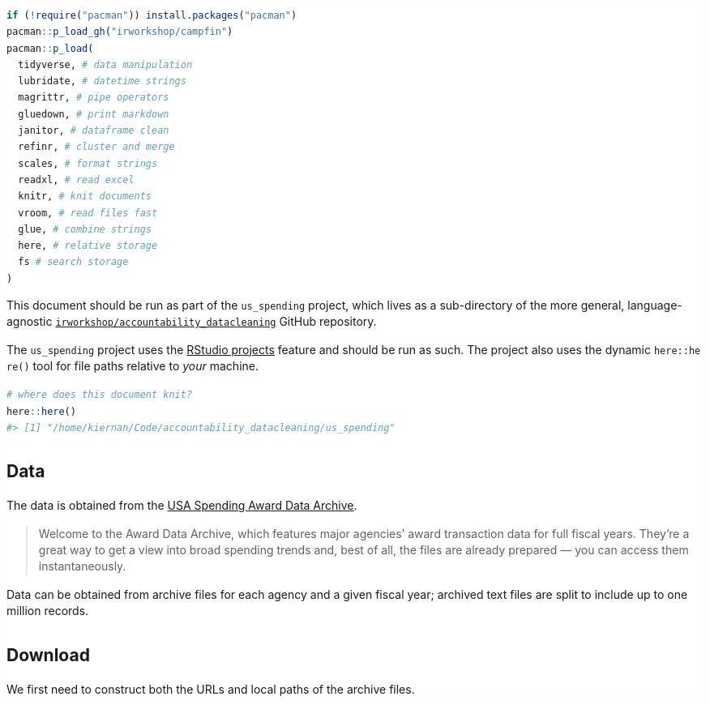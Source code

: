 ``` r
if (!require("pacman")) install.packages("pacman")
pacman::p_load_gh("irworkshop/campfin")
pacman::p_load(
  tidyverse, # data manipulation
  lubridate, # datetime strings
  magrittr, # pipe operators
  gluedown, # print markdown
  janitor, # dataframe clean
  refinr, # cluster and merge
  scales, # format strings
  readxl, # read excel
  knitr, # knit documents
  vroom, # read files fast
  glue, # combine strings
  here, # relative storage
  fs # search storage 
)
```

This document should be run as part of the `us_spending` project, which
lives as a sub-directory of the more general, language-agnostic
[`irworkshop/accountability_datacleaning`](https://github.com/irworkshop/accountability_datacleaning)
GitHub repository.

The `us_spending` project uses the [RStudio
projects](https://support.rstudio.com/hc/en-us/articles/200526207-Using-Projects)
feature and should be run as such. The project also uses the dynamic
`here::here()` tool for file paths relative to *your* machine.

``` r
# where does this document knit?
here::here()
#> [1] "/home/kiernan/Code/accountability_datacleaning/us_spending"
```

## Data

The data is obtained from the [USA Spending Award Data
Archive](https://www.usaspending.gov/#/download_center/award_data_archive).

> Welcome to the Award Data Archive, which features major agencies’
> award transaction data for full fiscal years. They’re a great way to
> get a view into broad spending trends and, best of all, the files are
> already prepared — you can access them instantaneously.

Data can be obtained from archive files for each agency and a given
fiscal year; archived text files are split to include up to one million
records.

## Download

We first need to construct both the URLs and local paths of the archive
files.
